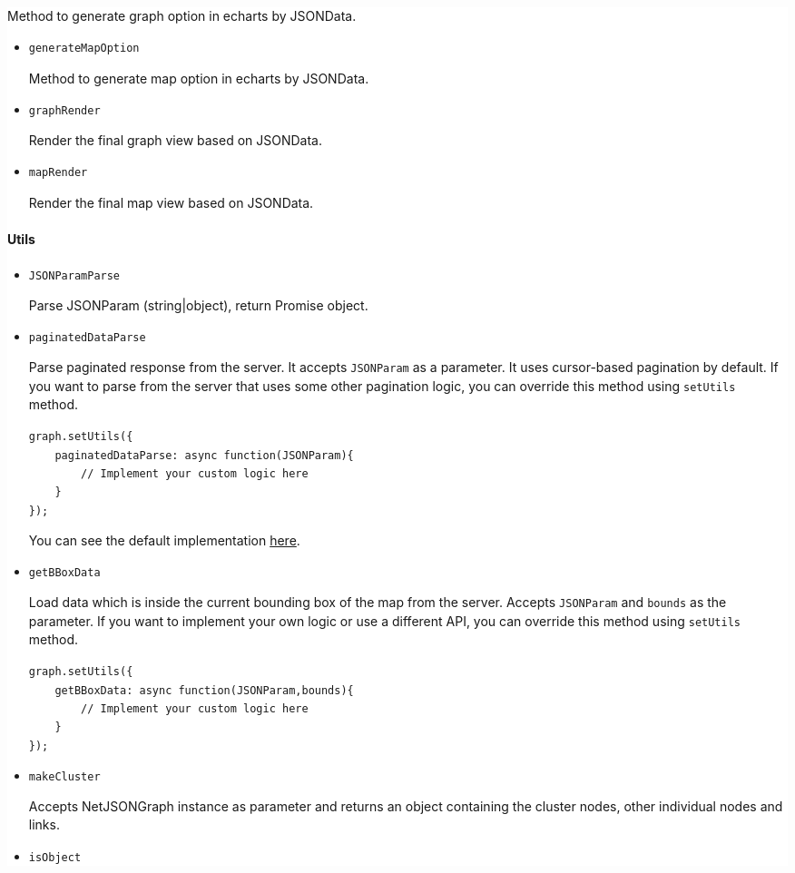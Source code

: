   Method to generate graph option in echarts by JSONData.

- `generateMapOption`

  Method to generate map option in echarts by JSONData.

- `graphRender`

  Render the final graph view based on JSONData.

- `mapRender`

  Render the final map view based on JSONData.

#### Utils

- `JSONParamParse`

  Parse JSONParam (string|object), return Promise object.

- `paginatedDataParse`

  Parse paginated response from the server. It accepts `JSONParam` as a parameter.
  It uses cursor-based pagination by default.
  If you want to parse from the server that uses some other pagination logic,
  you can override this method using `setUtils` method.

  ```JS
  graph.setUtils({
      paginatedDataParse: async function(JSONParam){
          // Implement your custom logic here
      }
  });
  ```

  You can see the default implementation [here](https://github.com/openwisp/netjsongraph.js/blob/fb4f79f716996605efe4423cba7604797b7e71ba/src/js/netjsongraph.util.js#L29).

- `getBBoxData`

  Load data which is inside the current bounding box of the map from the server. Accepts `JSONParam` and `bounds` as the parameter.
  If you want to implement your own logic or use a different API, you can override this method using `setUtils` method.

  ```JS
  graph.setUtils({
      getBBoxData: async function(JSONParam,bounds){
          // Implement your custom logic here
      }
  });
  ```

- `makeCluster`

  Accepts NetJSONGraph instance as parameter and returns an object containing the cluster nodes, other individual nodes and links.

- `isObject`
